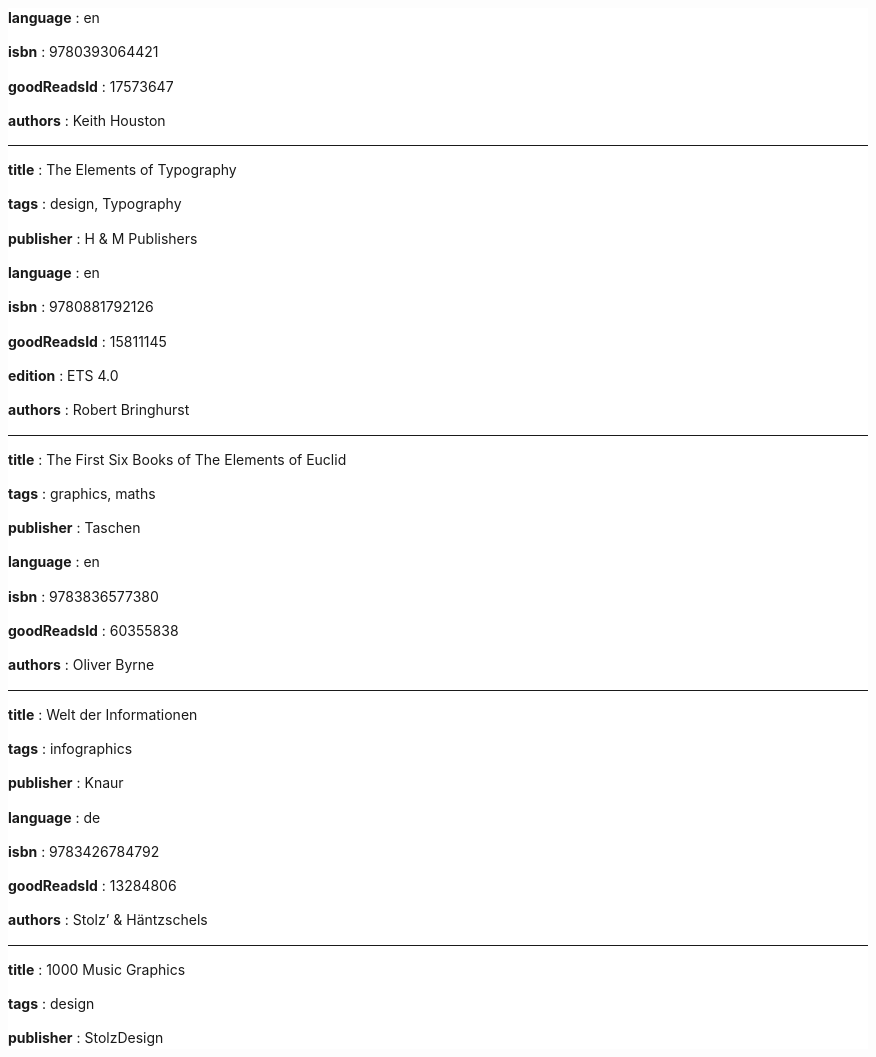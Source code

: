 **language** : en

**isbn** : 9780393064421

**goodReadsId** : 17573647

**authors** : Keith Houston

---------

**title** : The Elements of Typography

**tags** : design, Typography

**publisher** : H & M Publishers

**language** : en

**isbn** : 9780881792126

**goodReadsId** : 15811145

**edition** : ETS 4.0

**authors** : Robert Bringhurst

---------

**title** : The First Six Books of The Elements of Euclid

**tags** : graphics, maths

**publisher** : Taschen

**language** : en

**isbn** : 9783836577380

**goodReadsId** : 60355838

**authors** : Oliver Byrne

---------

**title** : Welt der Informationen

**tags** : infographics

**publisher** : Knaur

**language** : de

**isbn** : 9783426784792

**goodReadsId** : 13284806

**authors** : Stolz’ & Häntzschels

---------

**title** : 1000 Music Graphics

**tags** : design

**publisher** : StolzDesign

